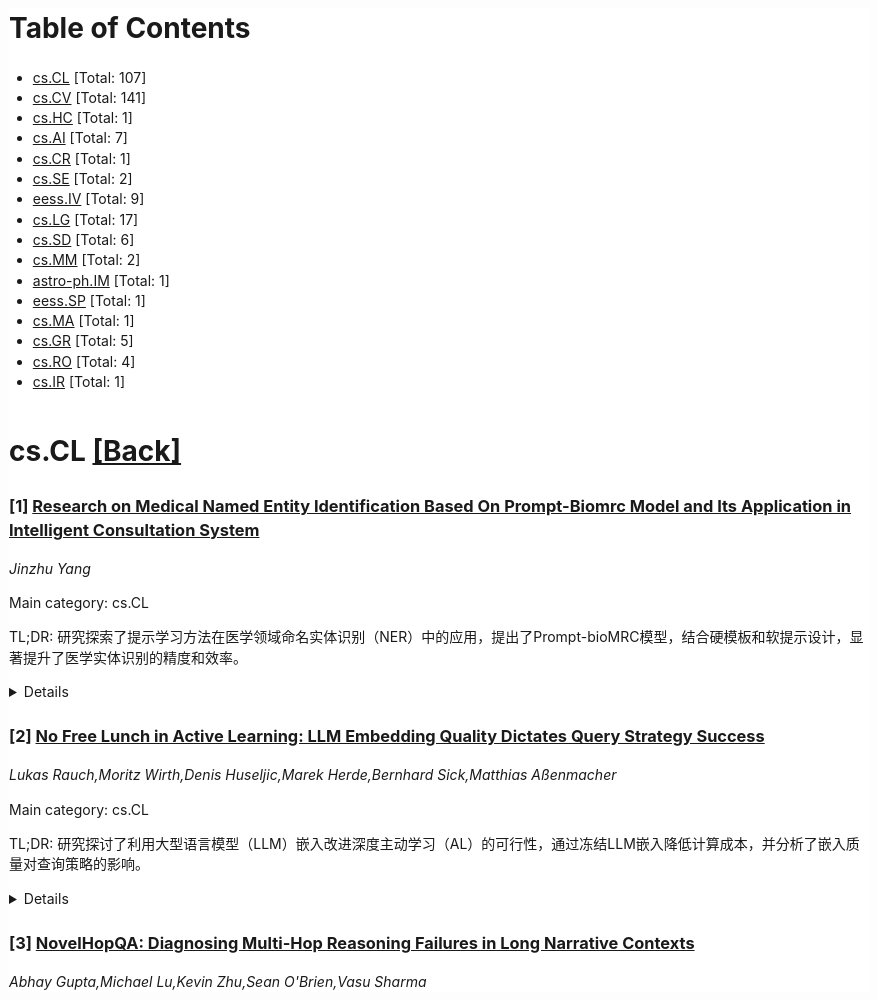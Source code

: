 <div id=toc></div>

# Table of Contents

- [cs.CL](#cs.CL) [Total: 107]
- [cs.CV](#cs.CV) [Total: 141]
- [cs.HC](#cs.HC) [Total: 1]
- [cs.AI](#cs.AI) [Total: 7]
- [cs.CR](#cs.CR) [Total: 1]
- [cs.SE](#cs.SE) [Total: 2]
- [eess.IV](#eess.IV) [Total: 9]
- [cs.LG](#cs.LG) [Total: 17]
- [cs.SD](#cs.SD) [Total: 6]
- [cs.MM](#cs.MM) [Total: 2]
- [astro-ph.IM](#astro-ph.IM) [Total: 1]
- [eess.SP](#eess.SP) [Total: 1]
- [cs.MA](#cs.MA) [Total: 1]
- [cs.GR](#cs.GR) [Total: 5]
- [cs.RO](#cs.RO) [Total: 4]
- [cs.IR](#cs.IR) [Total: 1]


<div id='cs.CL'></div>

# cs.CL [[Back]](#toc)

### [1] [Research on Medical Named Entity Identification Based On Prompt-Biomrc Model and Its Application in Intelligent Consultation System](https://arxiv.org/abs/2506.01961)
*Jinzhu Yang*

Main category: cs.CL

TL;DR: 研究探索了提示学习方法在医学领域命名实体识别（NER）中的应用，提出了Prompt-bioMRC模型，结合硬模板和软提示设计，显著提升了医学实体识别的精度和效率。


<details><summary>Details</summary></details>


### [2] [No Free Lunch in Active Learning: LLM Embedding Quality Dictates Query Strategy Success](https://arxiv.org/abs/2506.01992)
*Lukas Rauch,Moritz Wirth,Denis Huseljic,Marek Herde,Bernhard Sick,Matthias Aßenmacher*

Main category: cs.CL

TL;DR: 研究探讨了利用大型语言模型（LLM）嵌入改进深度主动学习（AL）的可行性，通过冻结LLM嵌入降低计算成本，并分析了嵌入质量对查询策略的影响。


<details><summary>Details</summary></details>


### [3] [NovelHopQA: Diagnosing Multi-Hop Reasoning Failures in Long Narrative Contexts](https://arxiv.org/abs/2506.02000)
*Abhay Gupta,Michael Lu,Kevin Zhu,Sean O'Brien,Vasu Sharma*
